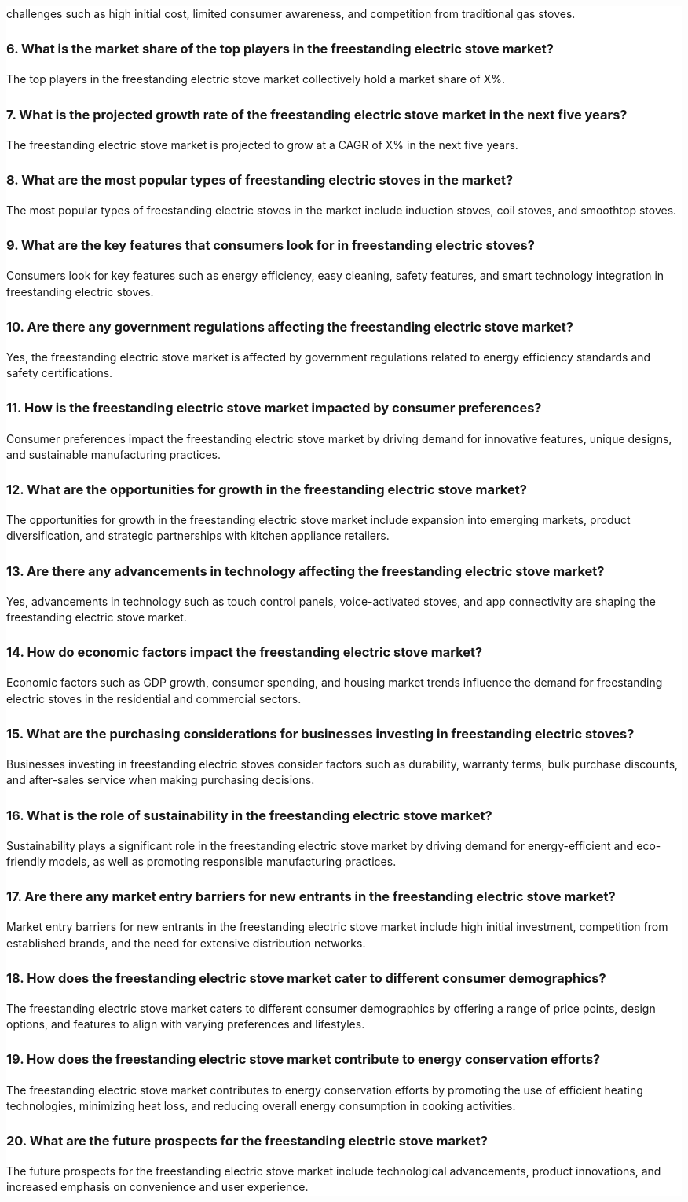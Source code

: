 challenges such as high initial cost, limited consumer awareness, and competition from traditional gas stoves.</p><h3>6. What is the market share of the top players in the freestanding electric stove market?</h3><p>The top players in the freestanding electric stove market collectively hold a market share of X%.</p><h3>7. What is the projected growth rate of the freestanding electric stove market in the next five years?</h3><p>The freestanding electric stove market is projected to grow at a CAGR of X% in the next five years.</p><h3>8. What are the most popular types of freestanding electric stoves in the market?</h3><p>The most popular types of freestanding electric stoves in the market include induction stoves, coil stoves, and smoothtop stoves.</p><h3>9. What are the key features that consumers look for in freestanding electric stoves?</h3><p>Consumers look for key features such as energy efficiency, easy cleaning, safety features, and smart technology integration in freestanding electric stoves.</p><h3>10. Are there any government regulations affecting the freestanding electric stove market?</h3><p>Yes, the freestanding electric stove market is affected by government regulations related to energy efficiency standards and safety certifications.</p><h3>11. How is the freestanding electric stove market impacted by consumer preferences?</h3><p>Consumer preferences impact the freestanding electric stove market by driving demand for innovative features, unique designs, and sustainable manufacturing practices.</p><h3>12. What are the opportunities for growth in the freestanding electric stove market?</h3><p>The opportunities for growth in the freestanding electric stove market include expansion into emerging markets, product diversification, and strategic partnerships with kitchen appliance retailers.</p><h3>13. Are there any advancements in technology affecting the freestanding electric stove market?</h3><p>Yes, advancements in technology such as touch control panels, voice-activated stoves, and app connectivity are shaping the freestanding electric stove market.</p><h3>14. How do economic factors impact the freestanding electric stove market?</h3><p>Economic factors such as GDP growth, consumer spending, and housing market trends influence the demand for freestanding electric stoves in the residential and commercial sectors.</p><h3>15. What are the purchasing considerations for businesses investing in freestanding electric stoves?</h3><p>Businesses investing in freestanding electric stoves consider factors such as durability, warranty terms, bulk purchase discounts, and after-sales service when making purchasing decisions.</p><h3>16. What is the role of sustainability in the freestanding electric stove market?</h3><p>Sustainability plays a significant role in the freestanding electric stove market by driving demand for energy-efficient and eco-friendly models, as well as promoting responsible manufacturing practices.</p><h3>17. Are there any market entry barriers for new entrants in the freestanding electric stove market?</h3><p>Market entry barriers for new entrants in the freestanding electric stove market include high initial investment, competition from established brands, and the need for extensive distribution networks.</p><h3>18. How does the freestanding electric stove market cater to different consumer demographics?</h3><p>The freestanding electric stove market caters to different consumer demographics by offering a range of price points, design options, and features to align with varying preferences and lifestyles.</p><h3>19. How does the freestanding electric stove market contribute to energy conservation efforts?</h3><p>The freestanding electric stove market contributes to energy conservation efforts by promoting the use of efficient heating technologies, minimizing heat loss, and reducing overall energy consumption in cooking activities.</p><h3>20. What are the future prospects for the freestanding electric stove market?</h3><p>The future prospects for the freestanding electric stove market include technological advancements, product innovations, and increased emphasis on convenience and user experience.</p></body></html></strong></p>
